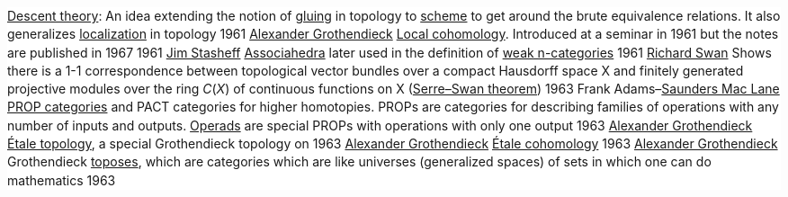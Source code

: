 <td><a class="mw-redirect" title="Descent (category theory)" href="https://en.wikipedia.org/wiki/Descent_(category_theory)">Descent theory</a>: An idea extending the notion of&nbsp;<a title="Quotient space (topology)" href="https://en.wikipedia.org/wiki/Quotient_space_(topology)">gluing</a>&nbsp;in topology to&nbsp;<a title="Scheme (mathematics)" href="https://en.wikipedia.org/wiki/Scheme_(mathematics)">scheme</a>&nbsp;to get around the brute equivalence relations. It also generalizes&nbsp;<a title="Localization of a topological space" href="https://en.wikipedia.org/wiki/Localization_of_a_topological_space">localization</a>&nbsp;in topology</td>
</tr>
<tr>
<td>1961</td>
<td><a title="Alexander Grothendieck" href="https://en.wikipedia.org/wiki/Alexander_Grothendieck">Alexander Grothendieck</a></td>
<td><a title="Local cohomology" href="https://en.wikipedia.org/wiki/Local_cohomology">Local cohomology</a>. Introduced at a seminar in 1961 but the notes are published in 1967</td>
</tr>
<tr>
<td>1961</td>
<td><a title="Jim Stasheff" href="https://en.wikipedia.org/wiki/Jim_Stasheff">Jim Stasheff</a></td>
<td><a title="Associahedron" href="https://en.wikipedia.org/wiki/Associahedron">Associahedra</a>&nbsp;later used in the definition of&nbsp;<a title="Weak n-category" href="https://en.wikipedia.org/wiki/Weak_n-category">weak n-categories</a></td>
</tr>
<tr>
<td>1961</td>
<td><a title="Richard Swan" href="https://en.wikipedia.org/wiki/Richard_Swan">Richard Swan</a></td>
<td>Shows there is a 1-1 correspondence between topological vector bundles over a compact Hausdorff space X and finitely generated projective modules over the ring&nbsp;<em>C</em>(<em>X</em>) of continuous functions on X (<a title="Serre&ndash;Swan theorem" href="https://en.wikipedia.org/wiki/Serre%E2%80%93Swan_theorem">Serre&ndash;Swan theorem</a>)</td>
</tr>
<tr>
<td>1963</td>
<td>Frank Adams&ndash;<a title="Saunders Mac Lane" href="https://en.wikipedia.org/wiki/Saunders_Mac_Lane">Saunders Mac Lane</a></td>
<td><a title="PROP (category theory)" href="https://en.wikipedia.org/wiki/PROP_(category_theory)">PROP categories</a>&nbsp;and PACT categories for higher homotopies. PROPs are categories for describing families of operations with any number of inputs and outputs.&nbsp;<a class="mw-redirect" title="Operad (category theory)" href="https://en.wikipedia.org/wiki/Operad_(category_theory)">Operads</a>&nbsp;are special PROPs with operations with only one output</td>
</tr>
<tr>
<td>1963</td>
<td><a title="Alexander Grothendieck" href="https://en.wikipedia.org/wiki/Alexander_Grothendieck">Alexander Grothendieck</a></td>
<td><a title="&Eacute;tale topology" href="https://en.wikipedia.org/wiki/%C3%89tale_topology">&Eacute;tale topology</a>, a special Grothendieck topology on</td>
</tr>
<tr>
<td>1963</td>
<td><a title="Alexander Grothendieck" href="https://en.wikipedia.org/wiki/Alexander_Grothendieck">Alexander Grothendieck</a></td>
<td><a title="&Eacute;tale cohomology" href="https://en.wikipedia.org/wiki/%C3%89tale_cohomology">&Eacute;tale cohomology</a></td>
</tr>
<tr>
<td>1963</td>
<td><a title="Alexander Grothendieck" href="https://en.wikipedia.org/wiki/Alexander_Grothendieck">Alexander Grothendieck</a></td>
<td>Grothendieck&nbsp;<a title="Topos" href="https://en.wikipedia.org/wiki/Topos">toposes</a>, which are categories which are like universes (generalized spaces) of sets in which one can do mathematics</td>
</tr>
<tr>
<td>1963</td>